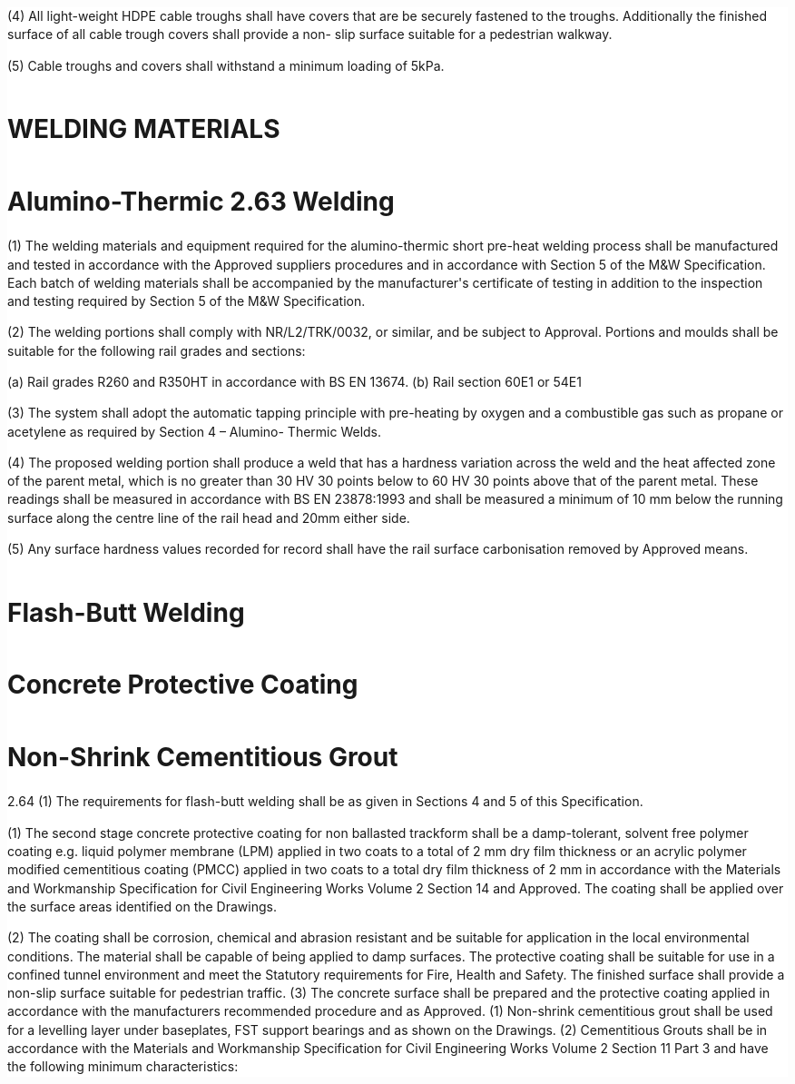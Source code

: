  (4)  All light-weight HDPE cable troughs shall have covers that  are be securely fastened to the troughs.  Additionally the  finished surface of all cable trough covers shall provide a non- slip surface suitable for a pedestrian walkway.   

 (5)  Cable troughs and covers shall withstand a minimum loading  of 5kPa.  

# WELDING MATERIALS  

# Alumino-Thermic  2.63  Welding  

(1)   The welding materials and equipment required for the alumino-thermic short pre-heat welding process shall be  manufactured and tested in accordance with the Approved suppliers procedures and in accordance with Section 5 of  the M&W Specification.  Each batch of welding materials  shall be accompanied by the manufacturer's certificate of testing in addition to the inspection and testing required by Section 5 of the M&W Specification.  

(2)  The welding portions shall comply with NR/L2/TRK/0032, or  similar, and be subject to Approval.  Portions and moulds  shall be suitable for the following rail grades and sections:  

(a)  Rail grades R260 and R350HT in accordance with BS  EN 13674.    (b)  Rail section 60E1 or 54E1  

(3)  The system shall adopt the automatic tapping principle with  pre-heating by oxygen and a combustible gas such as  propane or acetylene as required by Section 4 – Alumino-  Thermic Welds.  

(4)  The proposed welding portion shall produce a weld that has a  hardness variation across the weld and the heat affected  zone of the parent metal, which is no greater than 30 HV 30  points below to 60 HV 30 points above that of the parent  metal. These readings shall be measured in accordance with  BS EN 23878:1993 and shall be measured a minimum of 10  mm below the running surface along the centre line of the rail  head and 20mm either side.  

(5)  Any surface hardness values recorded for record shall have  the rail surface carbonisation removed by Approved means.  

# Flash-Butt  Welding  

# Concrete  Protective  Coating  

# Non-Shrink  Cementitious  Grout  

2.64  (1)   The requirements for flash-butt welding shall be as given in  Sections 4 and 5 of this Specification.  

(1)   The second stage concrete protective coating for non ballasted trackform shall be a damp-tolerant, solvent free  polymer coating e.g. liquid polymer membrane (LPM)  applied in two coats to a total of 2 mm dry film thickness or an acrylic polymer modified cementitious coating (PMCC) applied in two coats to a total dry film thickness of 2 mm in accordance  with  the  Materials  and  Workmanship  Specification for Civil Engineering Works Volume 2 Section 14 and Approved.  The coating shall be applied over the surface areas identified on the Drawings.  

(2)  The coating shall be corrosion, chemical and abrasion  resistant and be suitable for application in the local  environmental conditions.  The material shall be capable of  being applied to damp surfaces.  The protective coating shall  be suitable for use in a confined tunnel environment and meet  the Statutory requirements for Fire, Health and Safety.  The  finished surface shall provide a non-slip surface suitable for  pedestrian traffic.    (3)  The concrete surface shall be prepared and the protective  coating applied in accordance with the manufacturers  recommended procedure and as Approved.  (1)   Non-shrink cementitious grout shall be used for a levelling layer under baseplates, FST support bearings and as shown on the Drawings.   (2)  Cementitious Grouts shall be in accordance with the  Materials  and  Workmanship  Specification  for  Civil  Engineering Works Volume 2 Section 11 Part 3 and have the  following minimum characteristics:  
